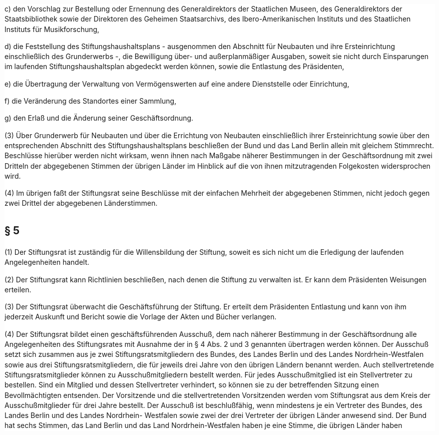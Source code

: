 
c)  den Vorschlag zur Bestellung oder Ernennung des Generaldirektors der
    Staatlichen Museen, des Generaldirektors der Staatsbibliothek sowie
    der Direktoren des Geheimen Staatsarchivs, des Ibero-Amerikanischen
    Instituts und des Staatlichen Instituts für Musikforschung,


d)  die Feststellung des Stiftungshaushaltsplans - ausgenommen den
    Abschnitt für Neubauten und ihre Ersteinrichtung einschließlich des
    Grunderwerbs -, die Bewilligung über- und außerplanmäßiger Ausgaben,
    soweit sie nicht durch Einsparungen im laufenden
    Stiftungshaushaltsplan abgedeckt werden können, sowie die Entlastung
    des Präsidenten,


e)  die Übertragung der Verwaltung von Vermögenswerten auf eine andere
    Dienststelle oder Einrichtung,


f)  die Veränderung des Standortes einer Sammlung,


g)  den Erlaß und die Änderung seiner Geschäftsordnung.




(3) Über Grunderwerb für Neubauten und über die Errichtung von
Neubauten einschließlich ihrer Ersteinrichtung sowie über den
entsprechenden Abschnitt des Stiftungshaushaltsplans beschließen der
Bund und das Land Berlin allein mit gleichem Stimmrecht. Beschlüsse
hierüber werden nicht wirksam, wenn ihnen nach Maßgabe näherer
Bestimmungen in der Geschäftsordnung mit zwei Dritteln der abgegebenen
Stimmen der übrigen Länder im Hinblick auf die von ihnen
mitzutragenden Folgekosten widersprochen wird.

(4) Im übrigen faßt der Stiftungsrat seine Beschlüsse mit der
einfachen Mehrheit der abgegebenen Stimmen, nicht jedoch gegen zwei
Drittel der abgegebenen Länderstimmen.

## § 5

(1) Der Stiftungsrat ist zuständig für die Willensbildung der
Stiftung, soweit es sich nicht um die Erledigung der laufenden
Angelegenheiten handelt.

(2) Der Stiftungsrat kann Richtlinien beschließen, nach denen die
Stiftung zu verwalten ist. Er kann dem Präsidenten Weisungen erteilen.

(3) Der Stiftungsrat überwacht die Geschäftsführung der Stiftung. Er
erteilt dem Präsidenten Entlastung und kann von ihm jederzeit Auskunft
und Bericht sowie die Vorlage der Akten und Bücher verlangen.

(4) Der Stiftungsrat bildet einen geschäftsführenden Ausschuß, dem
nach näherer Bestimmung in der Geschäftsordnung alle Angelegenheiten
des Stiftungsrates mit Ausnahme der in § 4 Abs. 2 und 3 genannten
übertragen werden können. Der Ausschuß setzt sich zusammen aus je zwei
Stiftungsratsmitgliedern des Bundes, des Landes Berlin und des Landes
Nordrhein-Westfalen sowie aus drei Stiftungsratsmitgliedern, die für
jeweils drei Jahre von den übrigen Ländern benannt werden. Auch
stellvertretende Stiftungsratsmitglieder können zu Ausschußmitgliedern
bestellt werden. Für jedes Ausschußmitglied ist ein Stellvertreter zu
bestellen. Sind ein Mitglied und dessen Stellvertreter verhindert, so
können sie zu der betreffenden Sitzung einen Bevollmächtigten
entsenden. Der Vorsitzende und die stellvertretenden Vorsitzenden
werden vom Stiftungsrat aus dem Kreis der Ausschußmitglieder für drei
Jahre bestellt. Der Ausschuß ist beschlußfähig, wenn mindestens je ein
Vertreter des Bundes, des Landes Berlin und des Landes Nordrhein-
Westfalen sowie zwei der drei Vertreter der übrigen Länder anwesend
sind. Der Bund hat sechs Stimmen, das Land Berlin und das Land
Nordrhein-Westfalen haben je eine Stimme, die übrigen Länder haben